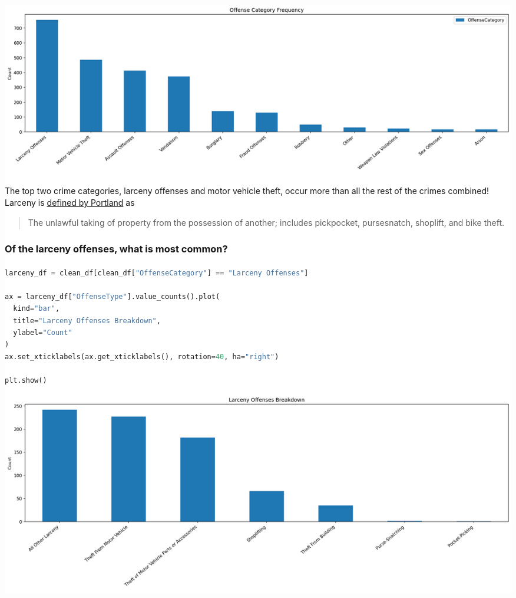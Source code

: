 
    
![png](README_files/README_9_0.png)
    


The top two crime categories, larceny offenses and motor vehicle theft, occur more than all the rest of the crimes combined! Larceny is [defined by Portland](https://www.portlandoregon.gov/police/article/28509) as

> The unlawful taking of property from the possession of another; includes pickpocket, pursesnatch, shoplift, and bike theft.

### Of the larceny offenses, what is most common?


```python
larceny_df = clean_df[clean_df["OffenseCategory"] == "Larceny Offenses"]

ax = larceny_df["OffenseType"].value_counts().plot(
  kind="bar",
  title="Larceny Offenses Breakdown",
  ylabel="Count"
)
ax.set_xticklabels(ax.get_xticklabels(), rotation=40, ha="right")

plt.show()
```


    
![png](README_files/README_12_0.png)
    